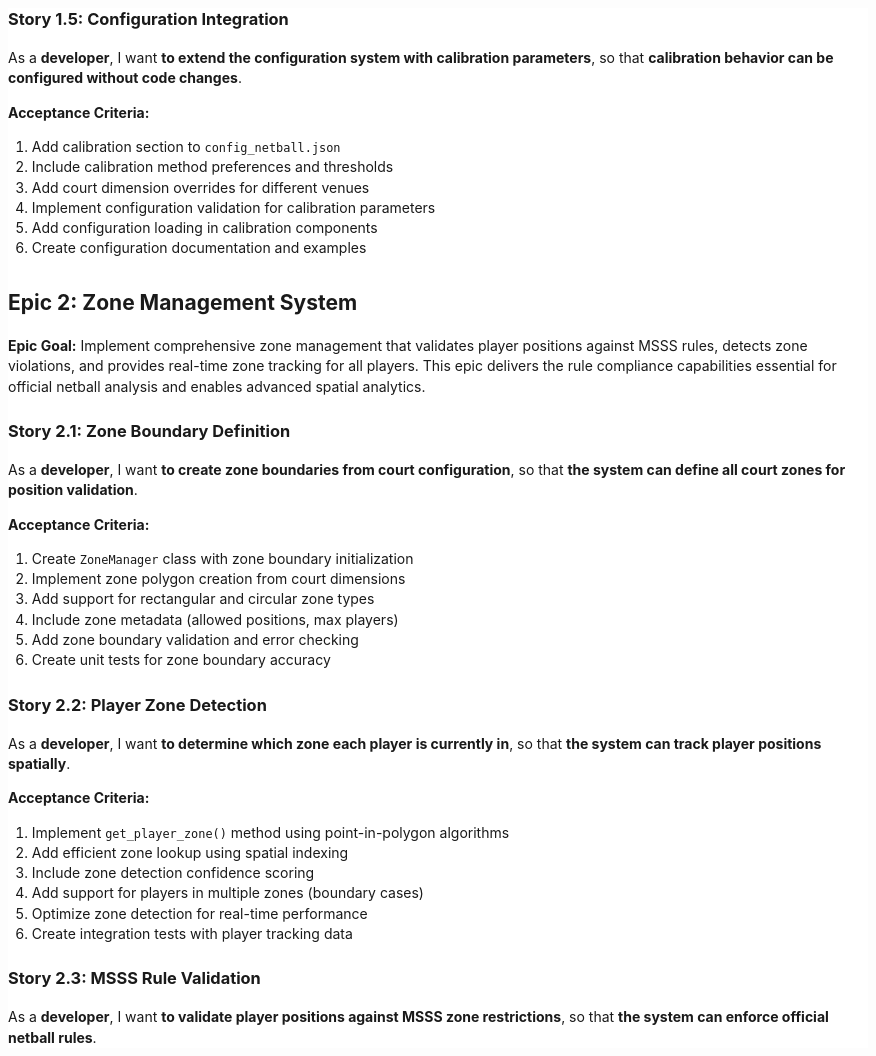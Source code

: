 ### Story 1.5: Configuration Integration

As a **developer**,
I want **to extend the configuration system with calibration parameters**,
so that **calibration behavior can be configured without code changes**.

**Acceptance Criteria:**
1. Add calibration section to `config_netball.json`
2. Include calibration method preferences and thresholds
3. Add court dimension overrides for different venues
4. Implement configuration validation for calibration parameters
5. Add configuration loading in calibration components
6. Create configuration documentation and examples

## Epic 2: Zone Management System

**Epic Goal:** Implement comprehensive zone management that validates player positions against MSSS rules, detects zone violations, and provides real-time zone tracking for all players. This epic delivers the rule compliance capabilities essential for official netball analysis and enables advanced spatial analytics.

### Story 2.1: Zone Boundary Definition

As a **developer**,
I want **to create zone boundaries from court configuration**,
so that **the system can define all court zones for position validation**.

**Acceptance Criteria:**
1. Create `ZoneManager` class with zone boundary initialization
2. Implement zone polygon creation from court dimensions
3. Add support for rectangular and circular zone types
4. Include zone metadata (allowed positions, max players)
5. Add zone boundary validation and error checking
6. Create unit tests for zone boundary accuracy

### Story 2.2: Player Zone Detection

As a **developer**,
I want **to determine which zone each player is currently in**,
so that **the system can track player positions spatially**.

**Acceptance Criteria:**
1. Implement `get_player_zone()` method using point-in-polygon algorithms
2. Add efficient zone lookup using spatial indexing
3. Include zone detection confidence scoring
4. Add support for players in multiple zones (boundary cases)
5. Optimize zone detection for real-time performance
6. Create integration tests with player tracking data

### Story 2.3: MSSS Rule Validation

As a **developer**,
I want **to validate player positions against MSSS zone restrictions**,
so that **the system can enforce official netball rules**.
